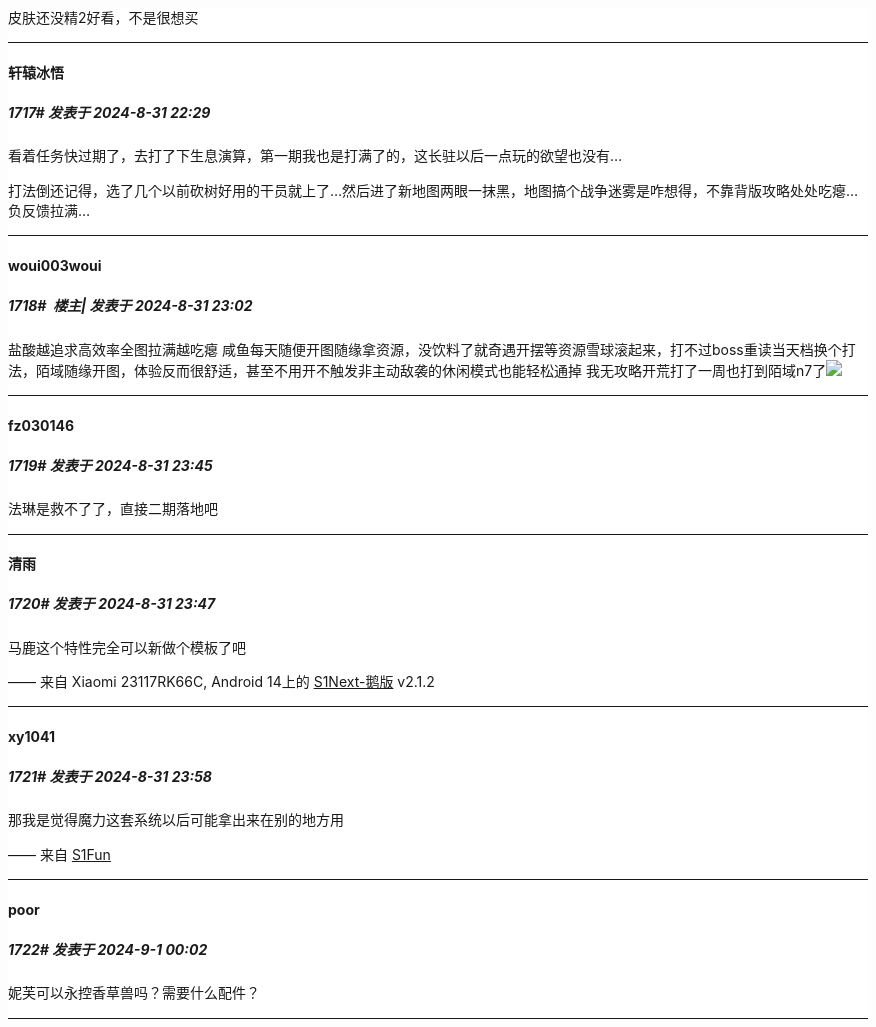皮肤还没精2好看，不是很想买

*****

####  轩辕冰悟  
##### 1717#       发表于 2024-8-31 22:29

看着任务快过期了，去打了下生息演算，第一期我也是打满了的，这长驻以后一点玩的欲望也没有…

打法倒还记得，选了几个以前砍树好用的干员就上了…然后进了新地图两眼一抹黑，地图搞个战争迷雾是咋想得，不靠背版攻略处处吃瘪…负反馈拉满…

*****

####  woui003woui  
##### 1718#         楼主| 发表于 2024-8-31 23:02

盐酸越追求高效率全图拉满越吃瘪
咸鱼每天随便开图随缘拿资源，没饮料了就奇遇开摆等资源雪球滚起来，打不过boss重读当天档换个打法，陌域随缘开图，体验反而很舒适，甚至不用开不触发非主动敌袭的休闲模式也能轻松通掉
我无攻略开荒打了一周也打到陌域n7了<img src="https://static.saraba1st.com/image/smiley/face2017/068.png" referrerpolicy="no-referrer">

*****

####  fz030146  
##### 1719#       发表于 2024-8-31 23:45

法琳是救不了了，直接二期落地吧

*****

####  清雨  
##### 1720#       发表于 2024-8-31 23:47

马鹿这个特性完全可以新做个模板了吧

—— 来自 Xiaomi 23117RK66C, Android 14上的 [S1Next-鹅版](https://github.com/ykrank/S1-Next/releases) v2.1.2


*****

####  xy1041  
##### 1721#       发表于 2024-8-31 23:58

那我是觉得魔力这套系统以后可能拿出来在别的地方用

—— 来自 [S1Fun](https://s1fun.koalcat.com)

*****

####  poor  
##### 1722#       发表于 2024-9-1 00:02

妮芙可以永控香草兽吗？需要什么配件？

*****
